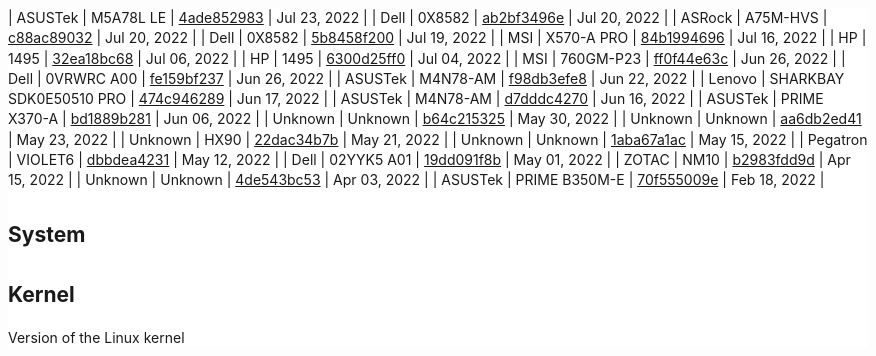 | ASUSTek       | M5A78L LE                   | [4ade852983](https://linux-hardware.org/?probe=4ade852983) | Jul 23, 2022 |
| Dell          | 0X8582                      | [ab2bf3496e](https://linux-hardware.org/?probe=ab2bf3496e) | Jul 20, 2022 |
| ASRock        | A75M-HVS                    | [c88ac89032](https://linux-hardware.org/?probe=c88ac89032) | Jul 20, 2022 |
| Dell          | 0X8582                      | [5b8458f200](https://linux-hardware.org/?probe=5b8458f200) | Jul 19, 2022 |
| MSI           | X570-A PRO                  | [84b1994696](https://linux-hardware.org/?probe=84b1994696) | Jul 16, 2022 |
| HP            | 1495                        | [32ea18bc68](https://linux-hardware.org/?probe=32ea18bc68) | Jul 06, 2022 |
| HP            | 1495                        | [6300d25ff0](https://linux-hardware.org/?probe=6300d25ff0) | Jul 04, 2022 |
| MSI           | 760GM-P23                   | [ff0f44e63c](https://linux-hardware.org/?probe=ff0f44e63c) | Jun 26, 2022 |
| Dell          | 0VRWRC A00                  | [fe159bf237](https://linux-hardware.org/?probe=fe159bf237) | Jun 26, 2022 |
| ASUSTek       | M4N78-AM                    | [f98db3efe8](https://linux-hardware.org/?probe=f98db3efe8) | Jun 22, 2022 |
| Lenovo        | SHARKBAY SDK0E50510 PRO     | [474c946289](https://linux-hardware.org/?probe=474c946289) | Jun 17, 2022 |
| ASUSTek       | M4N78-AM                    | [d7dddc4270](https://linux-hardware.org/?probe=d7dddc4270) | Jun 16, 2022 |
| ASUSTek       | PRIME X370-A                | [bd1889b281](https://linux-hardware.org/?probe=bd1889b281) | Jun 06, 2022 |
| Unknown       | Unknown                     | [b64c215325](https://linux-hardware.org/?probe=b64c215325) | May 30, 2022 |
| Unknown       | Unknown                     | [aa6db2ed41](https://linux-hardware.org/?probe=aa6db2ed41) | May 23, 2022 |
| Unknown       | HX90                        | [22dac34b7b](https://linux-hardware.org/?probe=22dac34b7b) | May 21, 2022 |
| Unknown       | Unknown                     | [1aba67a1ac](https://linux-hardware.org/?probe=1aba67a1ac) | May 15, 2022 |
| Pegatron      | VIOLET6                     | [dbbdea4231](https://linux-hardware.org/?probe=dbbdea4231) | May 12, 2022 |
| Dell          | 02YYK5 A01                  | [19dd091f8b](https://linux-hardware.org/?probe=19dd091f8b) | May 01, 2022 |
| ZOTAC         | NM10                        | [b2983fdd9d](https://linux-hardware.org/?probe=b2983fdd9d) | Apr 15, 2022 |
| Unknown       | Unknown                     | [4de543bc53](https://linux-hardware.org/?probe=4de543bc53) | Apr 03, 2022 |
| ASUSTek       | PRIME B350M-E               | [70f555009e](https://linux-hardware.org/?probe=70f555009e) | Feb 18, 2022 |

System
------

Kernel
------

Version of the Linux kernel
